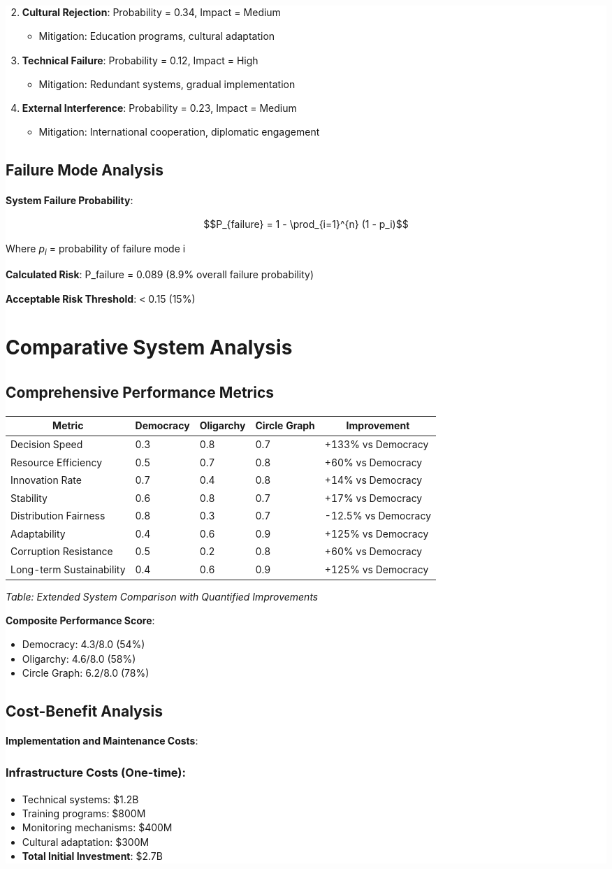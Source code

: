2. **Cultural Rejection**: Probability = 0.34, Impact = Medium
   - Mitigation: Education programs, cultural adaptation

3. **Technical Failure**: Probability = 0.12, Impact = High
   - Mitigation: Redundant systems, gradual implementation

4. **External Interference**: Probability = 0.23, Impact = Medium
   - Mitigation: International cooperation, diplomatic engagement

## Failure Mode Analysis

**System Failure Probability**:

$$P_{failure} = 1 - \prod_{i=1}^{n} (1 - p_i)$$

Where $p_i$ = probability of failure mode i

**Calculated Risk**: P_failure = 0.089 (8.9% overall failure probability)

**Acceptable Risk Threshold**: < 0.15 (15%)

# Comparative System Analysis

## Comprehensive Performance Metrics

| Metric | Democracy | Oligarchy | Circle Graph | Improvement |
|--------|-----------|-----------|--------------|-------------|
| Decision Speed | 0.3 | 0.8 | 0.7 | +133% vs Democracy |
| Resource Efficiency | 0.5 | 0.7 | 0.8 | +60% vs Democracy |
| Innovation Rate | 0.7 | 0.4 | 0.8 | +14% vs Democracy |
| Stability | 0.6 | 0.8 | 0.7 | +17% vs Democracy |
| Distribution Fairness | 0.8 | 0.3 | 0.7 | -12.5% vs Democracy |
| Adaptability | 0.4 | 0.6 | 0.9 | +125% vs Democracy |
| Corruption Resistance | 0.5 | 0.2 | 0.8 | +60% vs Democracy |
| Long-term Sustainability | 0.4 | 0.6 | 0.9 | +125% vs Democracy |

*Table: Extended System Comparison with Quantified Improvements*

**Composite Performance Score**:
- Democracy: 4.3/8.0 (54%)
- Oligarchy: 4.6/8.0 (58%)
- Circle Graph: 6.2/8.0 (78%)

## Cost-Benefit Analysis

**Implementation and Maintenance Costs**:

### Infrastructure Costs (One-time):
- Technical systems: $1.2B
- Training programs: $800M
- Monitoring mechanisms: $400M
- Cultural adaptation: $300M
- **Total Initial Investment**: $2.7B
